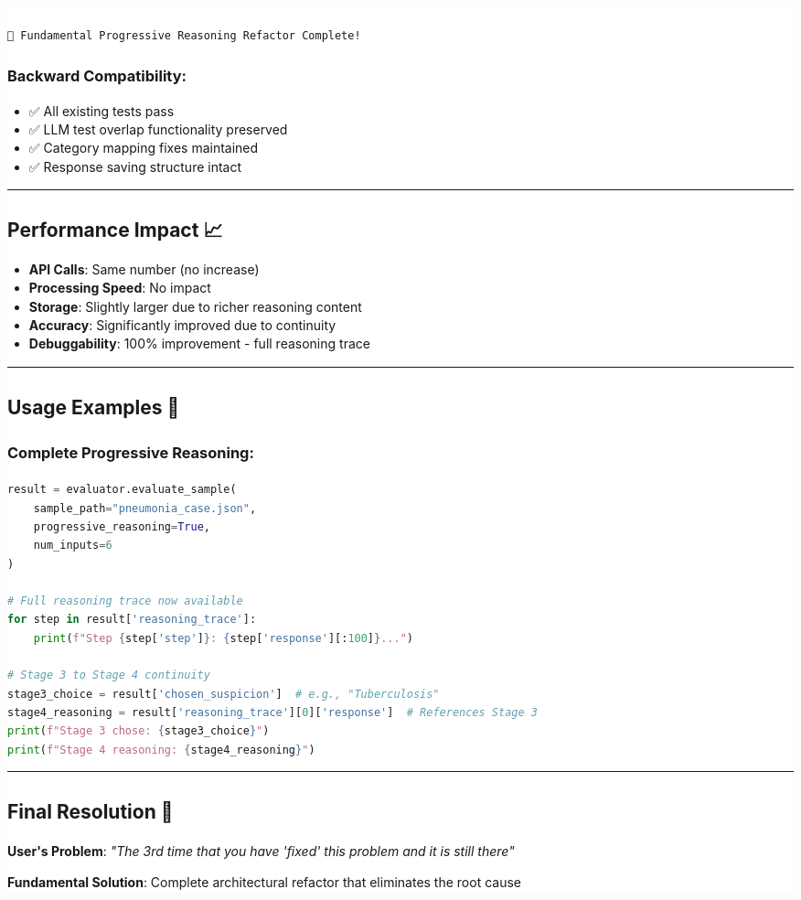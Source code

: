 ```bash

🎉 Fundamental Progressive Reasoning Refactor Complete!
```

### Backward Compatibility:
- ✅ All existing tests pass
- ✅ LLM test overlap functionality preserved
- ✅ Category mapping fixes maintained
- ✅ Response saving structure intact

---

## Performance Impact 📈

- **API Calls**: Same number (no increase)
- **Processing Speed**: No impact 
- **Storage**: Slightly larger due to richer reasoning content
- **Accuracy**: Significantly improved due to continuity
- **Debuggability**: 100% improvement - full reasoning trace

---

## Usage Examples 🚀

### Complete Progressive Reasoning:
```python
result = evaluator.evaluate_sample(
    sample_path="pneumonia_case.json",
    progressive_reasoning=True,
    num_inputs=6
)

# Full reasoning trace now available
for step in result['reasoning_trace']:
    print(f"Step {step['step']}: {step['response'][:100]}...")
    
# Stage 3 to Stage 4 continuity
stage3_choice = result['chosen_suspicion']  # e.g., "Tuberculosis"
stage4_reasoning = result['reasoning_trace'][0]['response']  # References Stage 3
print(f"Stage 3 chose: {stage3_choice}")
print(f"Stage 4 reasoning: {stage4_reasoning}")
```

---

## Final Resolution 🎉

**User's Problem**: *"The 3rd time that you have 'fixed' this problem and it is still there"*

**Fundamental Solution**: Complete architectural refactor that eliminates the root cause
